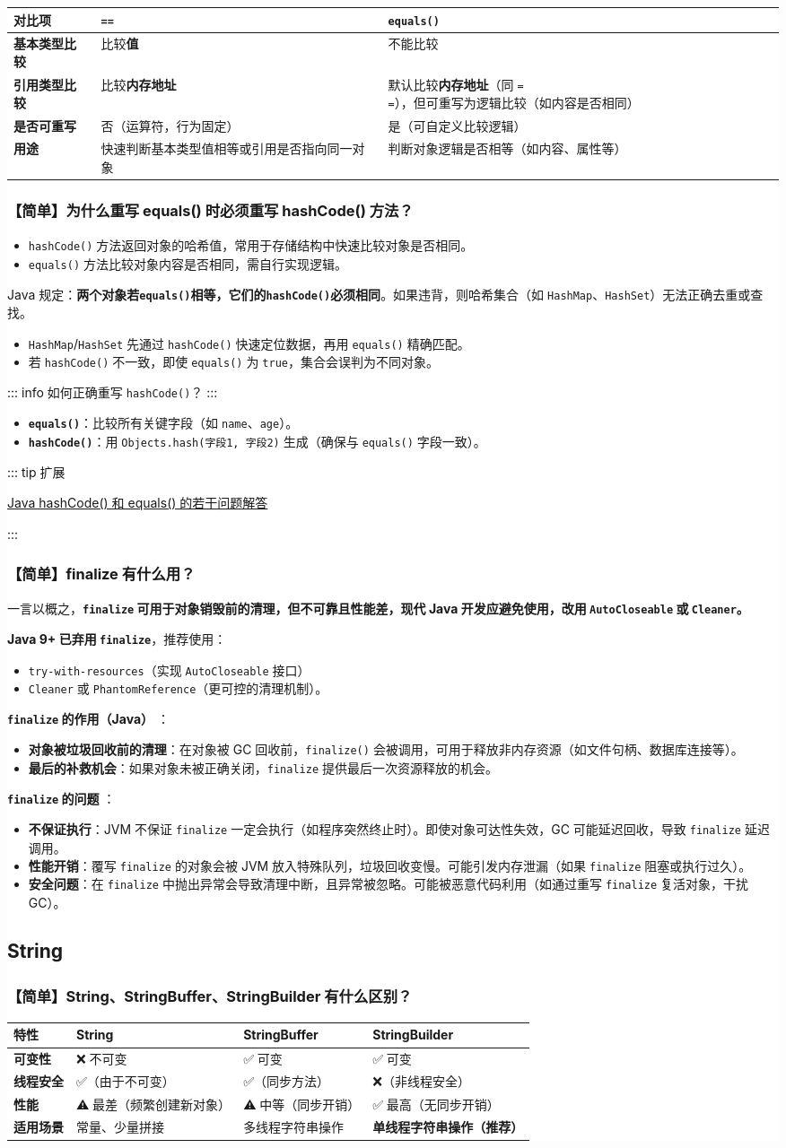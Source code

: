 | **对比项**       | **`==`**                                     | **`equals()`**                                                        |
| :--------------- | :------------------------------------------- | :-------------------------------------------------------------------- |
| **基本类型比较** | 比较**值**                                   | 不能比较                                                              |
| **引用类型比较** | 比较**内存地址**                             | 默认比较**内存地址**（同 `==`），但可重写为逻辑比较（如内容是否相同） |
| **是否可重写**   | 否（运算符，行为固定）                       | 是（可自定义比较逻辑）                                                |
| **用途**         | 快速判断基本类型值相等或引用是否指向同一对象 | 判断对象逻辑是否相等（如内容、属性等）                                |

### 【简单】为什么重写 equals() 时必须重写 hashCode() 方法？

- `hashCode()` 方法返回对象的哈希值，常用于存储结构中快速比较对象是否相同。
- `equals()` 方法比较对象内容是否相同，需自行实现逻辑。

Java 规定：**两个对象若`equals()`相等，它们的`hashCode()`必须相同**。如果违背，则哈希集合（如 `HashMap`、`HashSet`）无法正确去重或查找。

- `HashMap`/`HashSet` 先通过 `hashCode()` 快速定位数据，再用 `equals()` 精确匹配。
- 若 `hashCode()` 不一致，即使 `equals()` 为 `true`，集合会误判为不同对象。

::: info 如何正确重写 `hashCode()`？
:::

- **`equals()`**：比较所有关键字段（如 `name`、`age`）。
- **`hashCode()`**：用 `Objects.hash(字段1, 字段2)` 生成（确保与 `equals()` 字段一致）。

::: tip 扩展

[Java hashCode() 和 equals() 的若干问题解答](https://www.cnblogs.com/skywang12345/p/3324958.html)

:::

### 【简单】finalize 有什么用？

一言以概之，**`finalize` 可用于对象销毁前的清理，但不可靠且性能差，现代 Java 开发应避免使用，改用 `AutoCloseable` 或 `Cleaner`。**

**Java 9+ 已弃用 `finalize`**，推荐使用：

- `try-with-resources`（实现 `AutoCloseable` 接口）
- `Cleaner` 或 `PhantomReference`（更可控的清理机制）。

**`finalize` 的作用（Java）** ：

- **对象被垃圾回收前的清理**：在对象被 GC 回收前，`finalize()` 会被调用，可用于释放非内存资源（如文件句柄、数据库连接等）。
- **最后的补救机会**：如果对象未被正确关闭，`finalize` 提供最后一次资源释放的机会。

**`finalize` 的问题** ：

- **不保证执行**：JVM 不保证 `finalize` 一定会执行（如程序突然终止时）。即使对象可达性失效，GC 可能延迟回收，导致 `finalize` 延迟调用。
- **性能开销**：覆写 `finalize` 的对象会被 JVM 放入特殊队列，垃圾回收变慢。可能引发内存泄漏（如果 `finalize` 阻塞或执行过久）。
- **安全问题**：在 `finalize` 中抛出异常会导致清理中断，且异常被忽略。可能被恶意代码利用（如通过重写 `finalize` 复活对象，干扰 GC）。

## String

### 【简单】String、StringBuffer、StringBuilder 有什么区别？

| **特性**     | **String**                | **StringBuffer**    | **StringBuilder**            |
| :----------- | :------------------------ | :------------------ | :--------------------------- |
| **可变性**   | ❌ 不可变                 | ✅ 可变             | ✅ 可变                      |
| **线程安全** | ✅（由于不可变）          | ✅（同步方法）      | ❌（非线程安全）             |
| **性能**     | ⚠️ 最差（频繁创建新对象） | ⚠️ 中等（同步开销） | ✅ 最高（无同步开销）        |
| **适用场景** | 常量、少量拼接            | 多线程字符串操作    | **单线程字符串操作（推荐）** |
